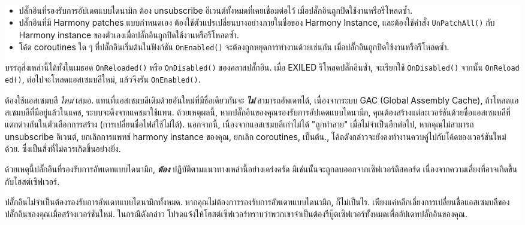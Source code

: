  - ปลั๊กอินที่รองรับการอัปเดตแบบไดนามิก ต้อง unsubscribe อีเวนต์ทั้งหมดที่เคยเชื่อมต่อไว้ เมื่อปลั๊กอินถูกปิดใช้งานหรือรีโหลดซ้ำ.
 - ปลั๊กอินที่มี Harmony patches แบบกำหนดเอง ต้องใช้ตัวแปรเปลี่ยนบางอย่างภายในชื่อของ Harmony Instance, และต้องใช้คำสั่ง ``UnPatchAll()`` กับ Harmony instance ของตัวเองเมื่อปลั๊กอินถูกปิดใช้งานหรือรีโหลดซ้ำ.
 - โค้ด coroutines ใด ๆ ที่ปลั๊กอินเริ่มต้นในฟังก์ชัน ``OnEnabled()`` จะต้องถูกหยุดการทำงานด้วยเช่นกัน เมื่อปลั๊กอินถูกปิดใช้งานหรือรีโหลดซ้ำ.

บรรลุสิ่งเหล่านี้ได้ทั้งในเมธอด ``OnReloaded()`` หรือ ``OnDisabled()`` ของคลาสปลั๊กอิน. เมื่อ EXILED รีโหลดปลั๊กอินซ้ำ, จะเรียกใช้ ``OnDisabled()`` จากนั้น ``OnReloaded()``, ต่อไปจะโหลดแอสเซมบลีใหม่, แล้วจึงรัน ``OnEnabled()``.

ต้องใช้แอสเซมบลี *ใหม่* เสมอ. แทนที่แอสเซมบลีเดิมด้วยอันใหม่ที่มีชื่อเดียวกันจะ ***ไม่*** สามารถอัพเดทได้, เนื่องจากระบบ GAC (Global Assembly Cache), ถ้าโหลดแอสเซมบลีที่มีอยู่แล้วในแคช, ระบบจะดึงจากแคชมาใช้แทน.
ด้วยเหตุผลนี้, หากปลั๊กอินของคุณรองรับการอัปเดตแบบไดนามิก, คุณต้องสร้างแต่ละเวอร์ชันด้วยชื่อแอสเซมบลีที่แตกต่างกันในตัวเลือกการสร้าง (การเปลี่ยนชื่อไฟล์ใช้ไม่ได้). นอกจากนี้, เนื่องจากแอสเซมบลีเก่าไม่ได้ "ถูกทำลาย" เมื่อไม่จำเป็นอีกต่อไป, หากคุณไม่สามารถ unsubscribe อีเวนต์, ยกเลิกการแพทช์ harmony instance ของคุณ, ยกเลิก coroutines, เป็นต้น., โค้ดดังกล่าวจะยังคงทำงานควบคู่ไปกับโค้ดของเวอร์ชันใหม่ด้วย. ซึ่งเป็นสิ่งที่ไม่ควรเกิดขึ้นอย่างยิ่ง.

ด้วยเหตุนี้ปลั๊กอินที่รองรับการอัพเดทแบบไดนามิก, ***ต้อง*** ปฏิบัติตามแนวทางเหล่านี้อย่างเคร่งครัด มิเช่นนั้นจะถูกลบออกจากเซิฟเวอร์ดิสคอร์ด เนื่องจากความเสี่ยงที่อาจเกิดขึ้นกับโฮสต์เซิฟเวอร์.

ปลั๊กอินไม่จำเป็นต้องรองรับการอัพเดทแบบไดนามิกทั้งหมด. หากคุณไม่ต้องการรองรับการอัพเดทแบบไดนามิก, ก็ไม่เป็นไร. เพียงแค่หลีกเลี่ยงการเปลี่ยนชื่อแอสเซมบลีของปลั๊กอินของคุณเมื่อสร้างเวอร์ชันใหม่.
ในกรณีดังกล่าว โปรดแจ้งให้โฮสต์เซิฟเวอร์ทราบว่าพวกเขาจำเป็นต้องรีบู๊ตเซิฟเวอร์ทั้งหมดเพื่ออัปเดทปลั๊กอินของคุณ.
